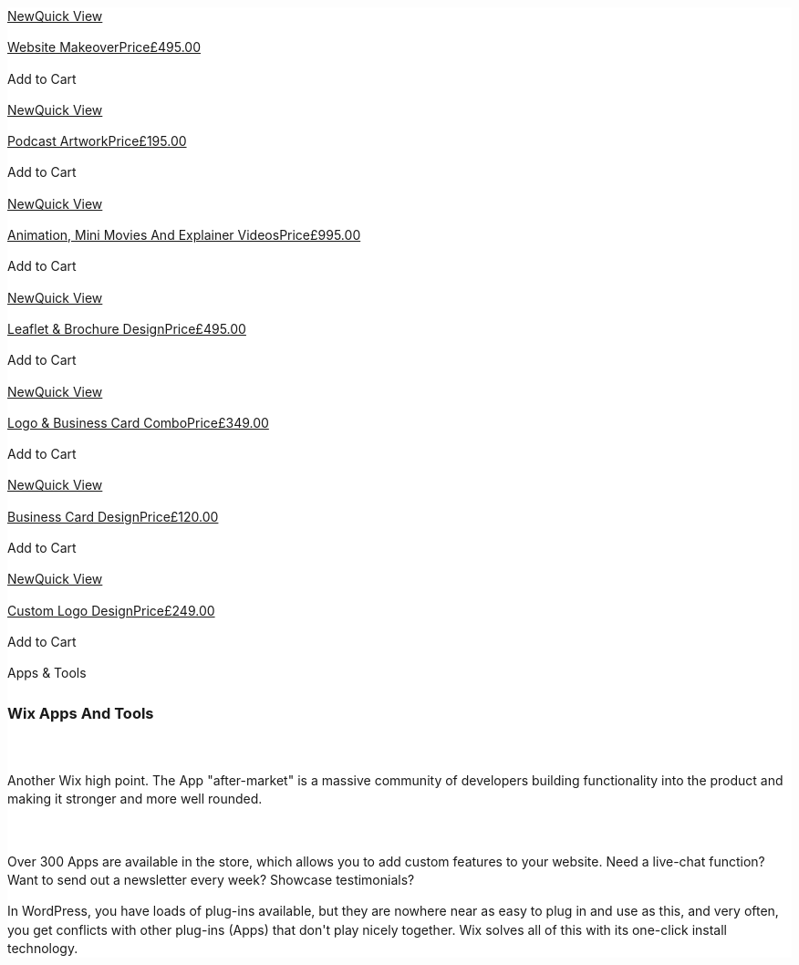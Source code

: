 [NewQuick View](https://www.webuildstores.co.uk/product-page/website-makeover)

[ Website MakeoverPrice£495.00](https://www.webuildstores.co.uk/product-page/website-makeover)

Add to Cart

[NewQuick View](https://www.webuildstores.co.uk/product-page/podcast-artwork)

[ Podcast ArtworkPrice£195.00](https://www.webuildstores.co.uk/product-page/podcast-artwork)

Add to Cart

[NewQuick View](https://www.webuildstores.co.uk/product-page/animation-or-mini-movie)

[ Animation, Mini Movies And Explainer VideosPrice£995.00](https://www.webuildstores.co.uk/product-page/animation-or-mini-movie)

Add to Cart

[NewQuick View](https://www.webuildstores.co.uk/product-page/three-fold-leaflet-design)

[ Leaflet & Brochure DesignPrice£495.00](https://www.webuildstores.co.uk/product-page/three-fold-leaflet-design)

Add to Cart

[NewQuick View](https://www.webuildstores.co.uk/product-page/logo-business-card-combo)

[ Logo & Business Card ComboPrice£349.00](https://www.webuildstores.co.uk/product-page/logo-business-card-combo)

Add to Cart

[NewQuick View](https://www.webuildstores.co.uk/product-page/business-card-design)

[ Business Card DesignPrice£120.00](https://www.webuildstores.co.uk/product-page/business-card-design)

Add to Cart

[NewQuick View](https://www.webuildstores.co.uk/product-page/custom-logo)

[ Custom Logo DesignPrice£249.00](https://www.webuildstores.co.uk/product-page/custom-logo)

Add to Cart

Apps & Tools

### Wix Apps And Tools

​

Another Wix high point. The App "after-market" is a massive community of developers building functionality into the product and making it stronger and more well rounded.

​

Over 300 Apps are available in the store, which allows you to add custom features to your website. Need a live-chat function? Want to send out a newsletter every week? Showcase testimonials?

In WordPress, you have loads of plug-ins available, but they are nowhere near as easy to plug in and use as this, and very often, you get conflicts with other plug-ins (Apps) that don't play nicely together. Wix solves all of this with its one-click install technology.
